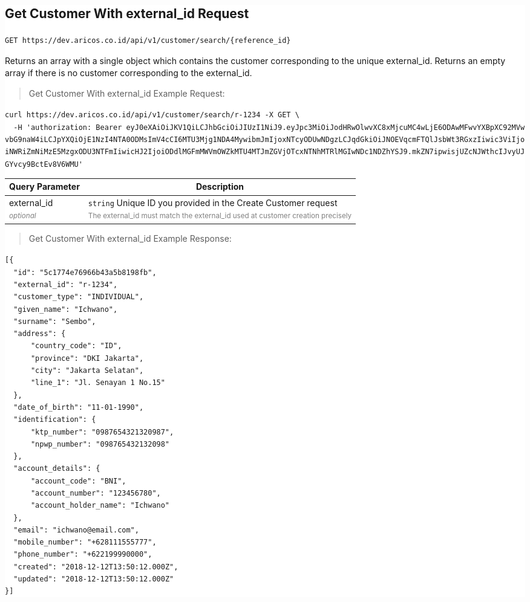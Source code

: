## Get Customer With external_id Request

```shell
GET https://dev.aricos.co.id/api/v1/customer/search/{reference_id}
```

Returns an array with a single object which contains the customer corresponding to the unique external_id. Returns an empty array if there is no customer corresponding to the external_id.

> Get Customer With external_id Example Request:

```shell
curl https://dev.aricos.co.id/api/v1/customer/search/r-1234 -X GET \
  -H 'authorization: Bearer eyJ0eXAiOiJKV1QiLCJhbGciOiJIUzI1NiJ9.eyJpc3MiOiJodHRwOlwvXC8xMjcuMC4wLjE6ODAwMFwvYXBpXC92MVwvbG9naW4iLCJpYXQiOjE1NzI4NTA0ODMsImV4cCI6MTU3Mjg1NDA4MywibmJmIjoxNTcyODUwNDgzLCJqdGkiOiJNOEVqcmFTQlJsbWt3RGxzIiwic3ViIjoiNWRiZmNiMzE5MzgxODU3NTFmIiwicHJ2IjoiODdlMGFmMWVmOWZkMTU4MTJmZGVjOTcxNTNhMTRlMGIwNDc1NDZhYSJ9.mkZN7ipwisjUZcNJWthcIJvyUJGYvcy9BctEv8V6WMU'
```

Query Parameter | Description
--------- | -----------
external_id </br><small><span style="color:grey">*optional* </span></small>| `string` Unique ID you provided in the Create Customer request</br> <span style="color:grey"><small>The external_id must match the external_id used at customer creation precisely</small></span>

> Get Customer With external_id Example Response:

```shell
[{
  "id": "5c1774e76966b43a5b8198fb",
  "external_id": "r-1234",
  "customer_type": "INDIVIDUAL",
  "given_name": "Ichwano",
  "surname": "Sembo",
  "address": {
      "country_code": "ID",
      "province": "DKI Jakarta",
      "city": "Jakarta Selatan",
      "line_1": "Jl. Senayan 1 No.15"
  },
  "date_of_birth": "11-01-1990",
  "identification": {
      "ktp_number": "0987654321320987",
      "npwp_number": "098765432132098"
  },
  "account_details": {
      "account_code": "BNI",
      "account_number": "123456780",
      "account_holder_name": "Ichwano"
  },
  "email": "ichwano@email.com",
  "mobile_number": "+628111555777",
  "phone_number": "+622199990000",
  "created": "2018-12-12T13:50:12.000Z",
  "updated": "2018-12-12T13:50:12.000Z"
}]
```
